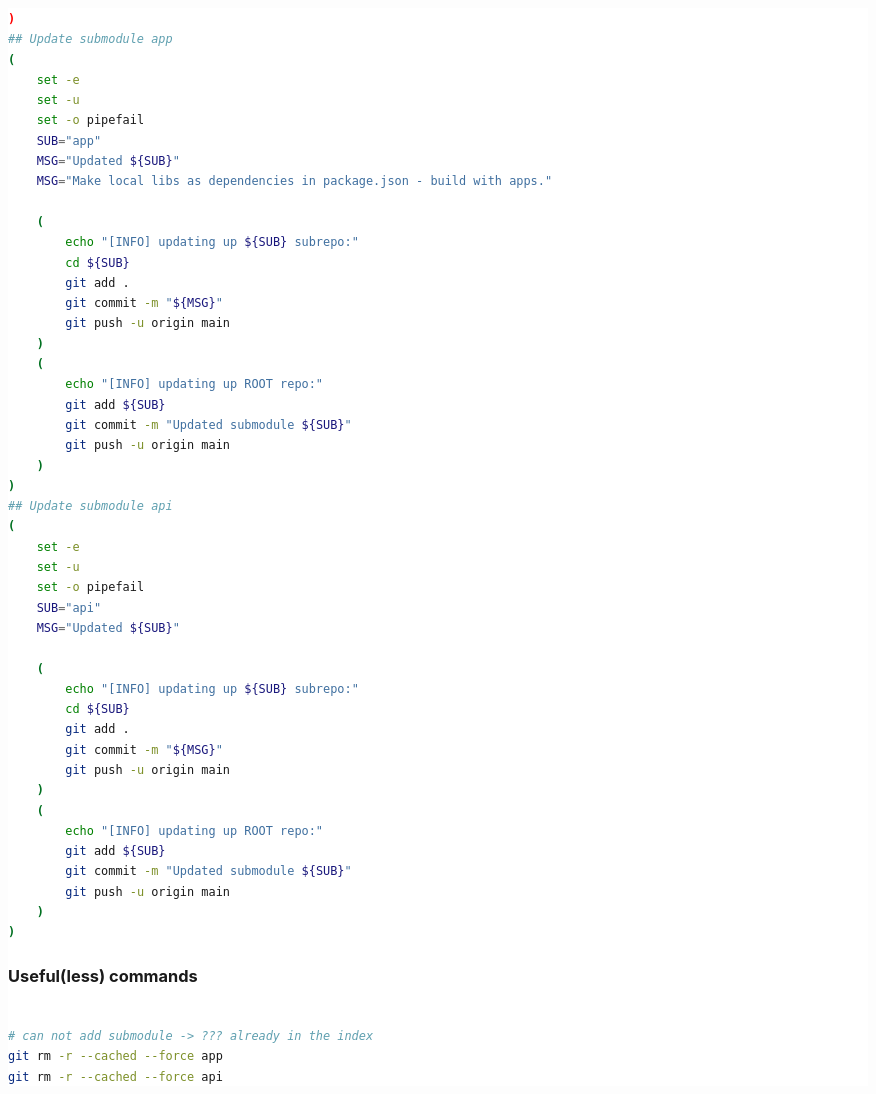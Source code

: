 ```sh
)
## Update submodule app
(
    set -e
    set -u
    set -o pipefail
    SUB="app"
    MSG="Updated ${SUB}"
    MSG="Make local libs as dependencies in package.json - build with apps."

    (
        echo "[INFO] updating up ${SUB} subrepo:"
        cd ${SUB}
        git add .
        git commit -m "${MSG}"
        git push -u origin main
    )
    (
        echo "[INFO] updating up ROOT repo:"
        git add ${SUB}
        git commit -m "Updated submodule ${SUB}"
        git push -u origin main
    )
)
## Update submodule api
(
    set -e
    set -u
    set -o pipefail    
    SUB="api"
    MSG="Updated ${SUB}"

    (
        echo "[INFO] updating up ${SUB} subrepo:"
        cd ${SUB}
        git add .
        git commit -m "${MSG}"
        git push -u origin main
    )
    (
        echo "[INFO] updating up ROOT repo:"
        git add ${SUB}
        git commit -m "Updated submodule ${SUB}"
        git push -u origin main
    )
)

```

### Useful(less) commands

```sh

# can not add submodule -> ??? already in the index
git rm -r --cached --force app
git rm -r --cached --force api

```
